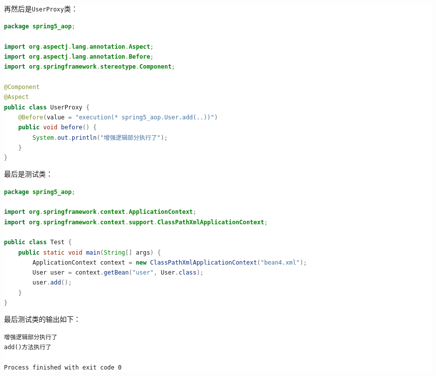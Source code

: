 再然后是`UserProxy`类：

```java
package spring5_aop;

import org.aspectj.lang.annotation.Aspect;
import org.aspectj.lang.annotation.Before;
import org.springframework.stereotype.Component;

@Component
@Aspect
public class UserProxy {
    @Before(value = "execution(* spring5_aop.User.add(..))")
    public void before() {
        System.out.println("增强逻辑部分执行了");
    }
}

```

最后是测试类：

```java
package spring5_aop;

import org.springframework.context.ApplicationContext;
import org.springframework.context.support.ClassPathXmlApplicationContext;

public class Test {
    public static void main(String[] args) {
        ApplicationContext context = new ClassPathXmlApplicationContext("bean4.xml");
        User user = context.getBean("user", User.class);
        user.add();
    }
}

```

最后测试类的输出如下：

```markdown
增强逻辑部分执行了
add()方法执行了

Process finished with exit code 0
```

